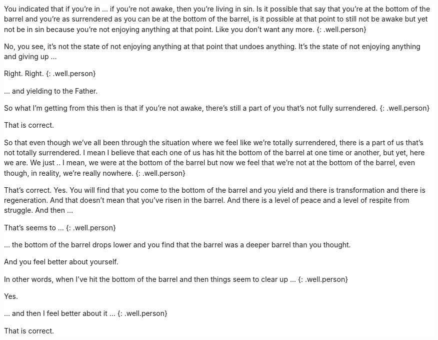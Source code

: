 You indicated that if you&rsquo;re in &hellip; if you&rsquo;re not
awake, then you&rsquo;re living in sin. Is it possible that say that
you&rsquo;re at the bottom of the barrel and you&rsquo;re as surrendered
as you can be at the bottom of the barrel, is it possible at that point
to still not be awake but yet not be in sin because you&rsquo;re not
enjoying anything at that point. Like you don&rsquo;t want any more.
{: .well.person}

No, you see, it&rsquo;s not the state of not enjoying anything at that
point that undoes anything. It&rsquo;s the state of not enjoying
anything and giving up &hellip;

Right. Right.
{: .well.person}

&hellip; and yielding to the Father.

So what I&rsquo;m getting from this then is that if you&rsquo;re not
awake, there&rsquo;s still a part of you that&rsquo;s not fully
surrendered.
{: .well.person}

That is correct.

So that even though we&rsquo;ve all been through the situation where we
feel like we&rsquo;re totally surrendered, there is a part of us
that&rsquo;s not totally surrendered. I mean I believe that each one of
us has hit the bottom of the barrel at one time or another, but yet,
here we are. We just .. I mean, we were at the bottom of the barrel but
now we feel that we&rsquo;re not at the bottom of the barrel, even
though, in reality, we&rsquo;re really nowhere.
{: .well.person}

That&rsquo;s correct. Yes. You will find that you come to the
bottom of the barrel and you yield and there is transformation and there
is regeneration. And that doesn&rsquo;t mean that you&rsquo;ve risen in
the barrel. And there is a level of peace and a level of respite from
struggle. And then &hellip;

That&rsquo;s seems to &hellip;
{: .well.person}

&hellip; the bottom of the barrel drops lower and you find that the
barrel was a deeper barrel than you thought.

And you feel better about yourself.

In other words, when I&rsquo;ve hit the bottom of the barrel and then
things seem to clear up &hellip;
{: .well.person}

Yes.

&hellip; and then I feel better about it &hellip;
{: .well.person}

That is correct.
